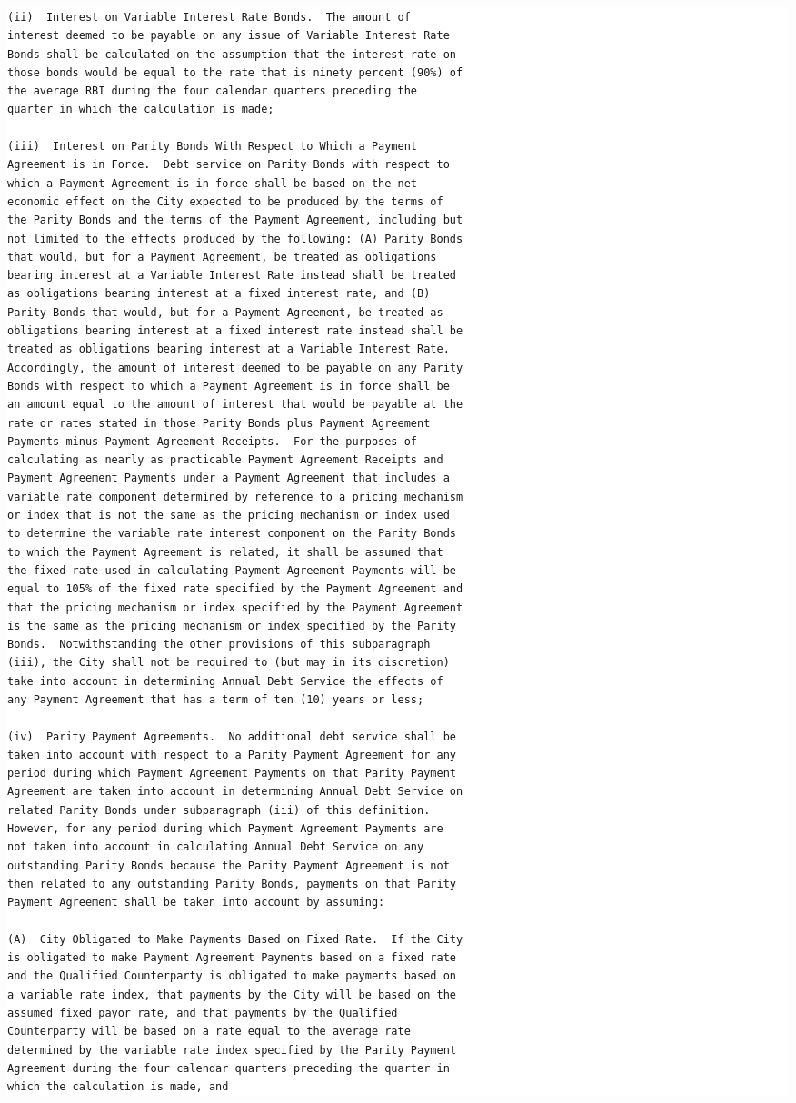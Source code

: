     (ii)  Interest on Variable Interest Rate Bonds.  The amount of  
    interest deemed to be payable on any issue of Variable Interest Rate  
    Bonds shall be calculated on the assumption that the interest rate on  
    those bonds would be equal to the rate that is ninety percent (90%) of  
    the average RBI during the four calendar quarters preceding the  
    quarter in which the calculation is made;  
  
    (iii)  Interest on Parity Bonds With Respect to Which a Payment  
    Agreement is in Force.  Debt service on Parity Bonds with respect to  
    which a Payment Agreement is in force shall be based on the net  
    economic effect on the City expected to be produced by the terms of  
    the Parity Bonds and the terms of the Payment Agreement, including but  
    not limited to the effects produced by the following: (A) Parity Bonds  
    that would, but for a Payment Agreement, be treated as obligations  
    bearing interest at a Variable Interest Rate instead shall be treated  
    as obligations bearing interest at a fixed interest rate, and (B)  
    Parity Bonds that would, but for a Payment Agreement, be treated as  
    obligations bearing interest at a fixed interest rate instead shall be  
    treated as obligations bearing interest at a Variable Interest Rate.  
    Accordingly, the amount of interest deemed to be payable on any Parity  
    Bonds with respect to which a Payment Agreement is in force shall be  
    an amount equal to the amount of interest that would be payable at the  
    rate or rates stated in those Parity Bonds plus Payment Agreement  
    Payments minus Payment Agreement Receipts.  For the purposes of  
    calculating as nearly as practicable Payment Agreement Receipts and  
    Payment Agreement Payments under a Payment Agreement that includes a  
    variable rate component determined by reference to a pricing mechanism  
    or index that is not the same as the pricing mechanism or index used  
    to determine the variable rate interest component on the Parity Bonds  
    to which the Payment Agreement is related, it shall be assumed that  
    the fixed rate used in calculating Payment Agreement Payments will be  
    equal to 105% of the fixed rate specified by the Payment Agreement and  
    that the pricing mechanism or index specified by the Payment Agreement  
    is the same as the pricing mechanism or index specified by the Parity  
    Bonds.  Notwithstanding the other provisions of this subparagraph  
    (iii), the City shall not be required to (but may in its discretion)  
    take into account in determining Annual Debt Service the effects of  
    any Payment Agreement that has a term of ten (10) years or less;  
  
    (iv)  Parity Payment Agreements.  No additional debt service shall be  
    taken into account with respect to a Parity Payment Agreement for any  
    period during which Payment Agreement Payments on that Parity Payment  
    Agreement are taken into account in determining Annual Debt Service on  
    related Parity Bonds under subparagraph (iii) of this definition.  
    However, for any period during which Payment Agreement Payments are  
    not taken into account in calculating Annual Debt Service on any  
    outstanding Parity Bonds because the Parity Payment Agreement is not  
    then related to any outstanding Parity Bonds, payments on that Parity  
    Payment Agreement shall be taken into account by assuming:  
  
    (A)  City Obligated to Make Payments Based on Fixed Rate.  If the City  
    is obligated to make Payment Agreement Payments based on a fixed rate  
    and the Qualified Counterparty is obligated to make payments based on  
    a variable rate index, that payments by the City will be based on the  
    assumed fixed payor rate, and that payments by the Qualified  
    Counterparty will be based on a rate equal to the average rate  
    determined by the variable rate index specified by the Parity Payment  
    Agreement during the four calendar quarters preceding the quarter in  
    which the calculation is made, and  
  